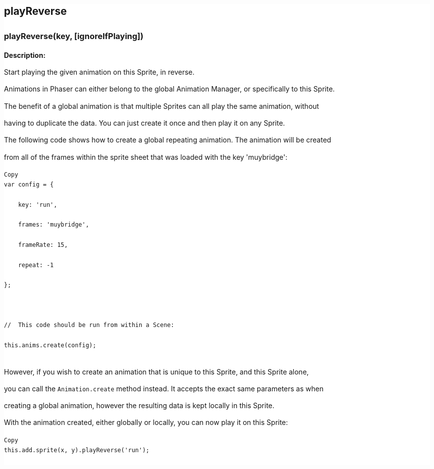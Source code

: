 ## playReverse

### <instance> playReverse(key, [ignoreIfPlaying])

**Description:**

Start playing the given animation on this Sprite, in reverse.

Animations in Phaser can either belong to the global Animation Manager, or specifically to this Sprite.

The benefit of a global animation is that multiple Sprites can all play the same animation, without

having to duplicate the data. You can just create it once and then play it on any Sprite.

The following code shows how to create a global repeating animation. The animation will be created

from all of the frames within the sprite sheet that was loaded with the key 'muybridge':

```
Copy
var config = {

    key: 'run',

    frames: 'muybridge',

    frameRate: 15,

    repeat: -1

};



//  This code should be run from within a Scene:

this.anims.create(config);


```

However, if you wish to create an animation that is unique to this Sprite, and this Sprite alone,

you can call the `Animation.create` method instead. It accepts the exact same parameters as when

creating a global animation, however the resulting data is kept locally in this Sprite.

With the animation created, either globally or locally, you can now play it on this Sprite:

```
Copy
this.add.sprite(x, y).playReverse('run');


```

